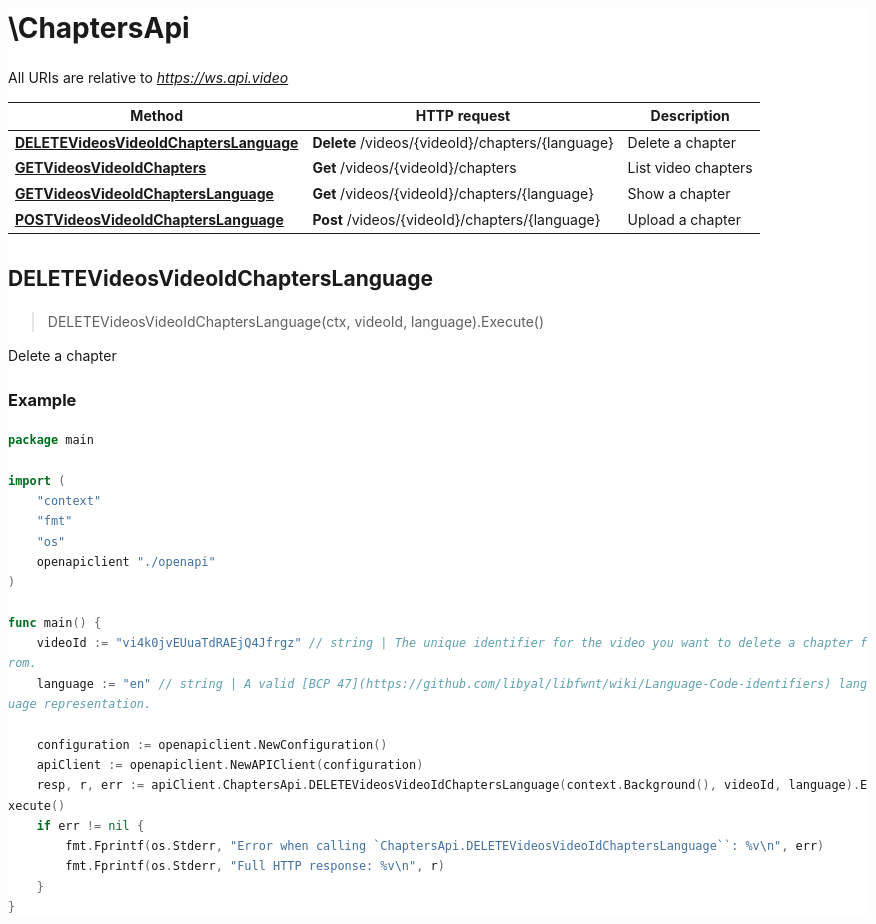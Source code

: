 # \ChaptersApi

All URIs are relative to *https://ws.api.video*

Method | HTTP request | Description
------------- | ------------- | -------------
[**DELETEVideosVideoIdChaptersLanguage**](ChaptersApi.md#DELETEVideosVideoIdChaptersLanguage) | **Delete** /videos/{videoId}/chapters/{language} | Delete a chapter
[**GETVideosVideoIdChapters**](ChaptersApi.md#GETVideosVideoIdChapters) | **Get** /videos/{videoId}/chapters | List video chapters
[**GETVideosVideoIdChaptersLanguage**](ChaptersApi.md#GETVideosVideoIdChaptersLanguage) | **Get** /videos/{videoId}/chapters/{language} | Show a chapter
[**POSTVideosVideoIdChaptersLanguage**](ChaptersApi.md#POSTVideosVideoIdChaptersLanguage) | **Post** /videos/{videoId}/chapters/{language} | Upload a chapter



## DELETEVideosVideoIdChaptersLanguage

> DELETEVideosVideoIdChaptersLanguage(ctx, videoId, language).Execute()

Delete a chapter

### Example

```go
package main

import (
    "context"
    "fmt"
    "os"
    openapiclient "./openapi"
)

func main() {
    videoId := "vi4k0jvEUuaTdRAEjQ4Jfrgz" // string | The unique identifier for the video you want to delete a chapter from. 
    language := "en" // string | A valid [BCP 47](https://github.com/libyal/libfwnt/wiki/Language-Code-identifiers) language representation.

    configuration := openapiclient.NewConfiguration()
    apiClient := openapiclient.NewAPIClient(configuration)
    resp, r, err := apiClient.ChaptersApi.DELETEVideosVideoIdChaptersLanguage(context.Background(), videoId, language).Execute()
    if err != nil {
        fmt.Fprintf(os.Stderr, "Error when calling `ChaptersApi.DELETEVideosVideoIdChaptersLanguage``: %v\n", err)
        fmt.Fprintf(os.Stderr, "Full HTTP response: %v\n", r)
    }
}
```
